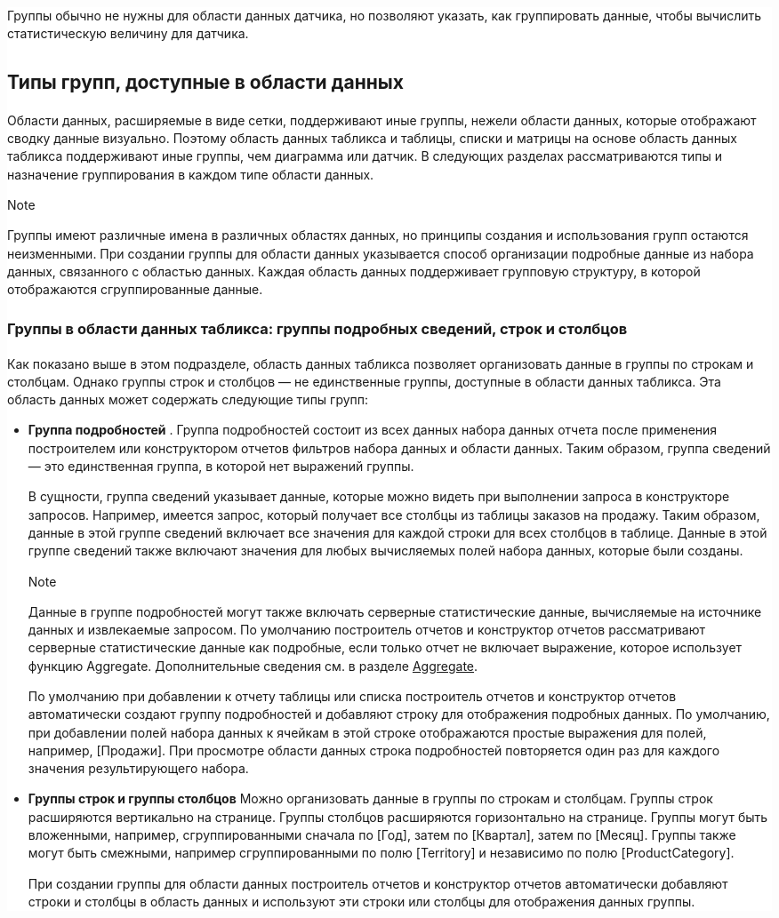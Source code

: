  Группы обычно не нужны для области данных датчика, но позволяют указать, как группировать данные, чтобы вычислить статистическую величину для датчика.  
  
## <a name="what-types-of-groups-are-available-per-data-region"></a>Типы групп, доступные в области данных  
 Области данных, расширяемые в виде сетки, поддерживают иные группы, нежели области данных, которые отображают сводку данные визуально. Поэтому область данных табликса и таблицы, списки и матрицы на основе область данных табликса поддерживают иные группы, чем диаграмма или датчик. В следующих разделах рассматриваются типы и назначение группирования в каждом типе области данных.  
  
> [!NOTE]  
>  Группы имеют различные имена в различных областях данных, но принципы создания и использования групп остаются неизменными. При создании группы для области данных указывается способ организации подробные данные из набора данных, связанного с областью данных. Каждая область данных поддерживает групповую структуру, в которой отображаются сгруппированные данные.  
  
### <a name="groups-in-a-tablix-data-region-details-row-and-column-groups"></a>Группы в области данных табликса: группы подробных сведений, строк и столбцов  
 Как показано выше в этом подразделе, область данных табликса позволяет организовать данные в группы по строкам и столбцам. Однако группы строк и столбцов — не единственные группы, доступные в области данных табликса. Эта область данных может содержать следующие типы групп:  
  
-   **Группа подробностей** . Группа подробностей состоит из всех данных набора данных отчета после применения построителем или конструктором отчетов фильтров набора данных и области данных. Таким образом, группа сведений — это единственная группа, в которой нет выражений группы.  
  
     В сущности, группа сведений указывает данные, которые можно видеть при выполнении запроса в конструкторе запросов. Например, имеется запрос, который получает все столбцы из таблицы заказов на продажу. Таким образом, данные в этой группе сведений включает все значения для каждой строки для всех столбцов в таблице. Данные в этой группе сведений также включают значения для любых вычисляемых полей набора данных, которые были созданы.  
  
    > [!NOTE]  
    >  Данные в группе подробностей могут также включать серверные статистические данные, вычисляемые на источнике данных и извлекаемые запросом. По умолчанию построитель отчетов и конструктор отчетов рассматривают серверные статистические данные как подробные, если только отчет не включает выражение, которое использует функцию Aggregate. Дополнительные сведения см. в разделе [Aggregate](../../reporting-services/report-design/report-builder-functions-aggregate-function.md).  
  
     По умолчанию при добавлении к отчету таблицы или списка построитель отчетов и конструктор отчетов автоматически создают группу подробностей и добавляют строку для отображения подробных данных. По умолчанию, при добавлении полей набора данных к ячейкам в этой строке отображаются простые выражения для полей, например, [Продажи]. При просмотре области данных строка подробностей повторяется один раз для каждого значения результирующего набора.  
  
-   **Группы строк и группы столбцов** Можно организовать данные в группы по строкам и столбцам. Группы строк расширяются вертикально на странице. Группы столбцов расширяются горизонтально на странице. Группы могут быть вложенными, например, сгруппированными сначала по [Год], затем по [Квартал], затем по [Месяц]. Группы также могут быть смежными, например сгруппированными по полю [Territory] и независимо по полю [ProductCategory].  
  
     При создании группы для области данных построитель отчетов и конструктор отчетов автоматически добавляют строки и столбцы в область данных и используют эти строки или столбцы для отображения данных группы.  
  